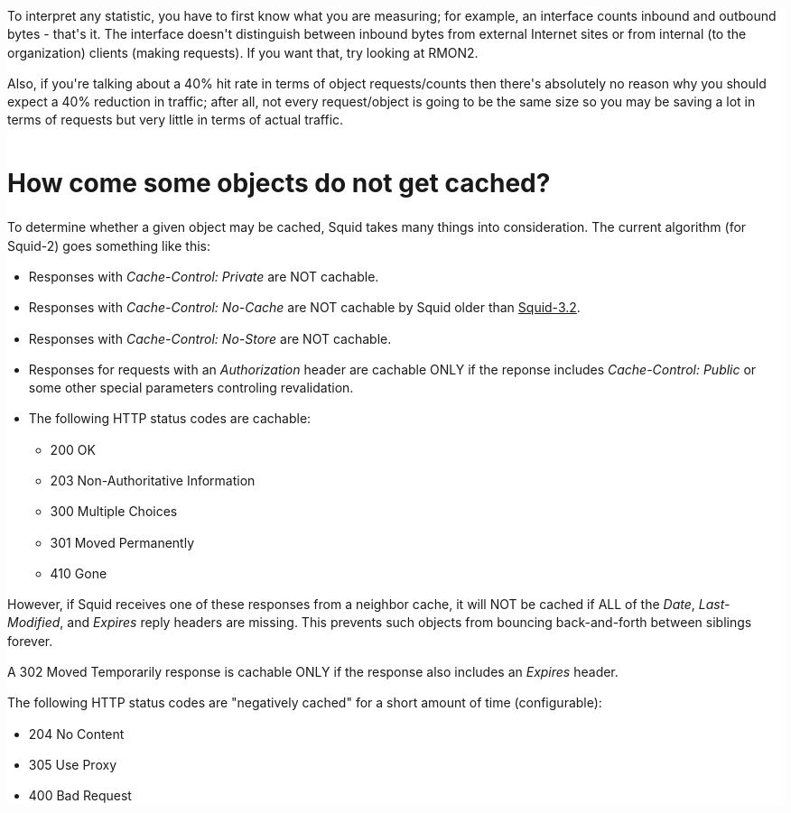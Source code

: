 To interpret any statistic, you have to first know what you are
measuring; for example, an interface counts inbound and outbound bytes -
that's it. The interface doesn't distinguish between inbound bytes from
external Internet sites or from internal (to the organization) clients
(making requests). If you want that, try looking at RMON2.

Also, if you're talking about a 40% hit rate in terms of object
requests/counts then there's absolutely no reason why you should expect
a 40% reduction in traffic; after all, not every request/object is going
to be the same size so you may be saving a lot in terms of requests but
very little in terms of actual traffic.

# How come some objects do not get cached?

To determine whether a given object may be cached, Squid takes many
things into consideration. The current algorithm (for Squid-2) goes
something like this:

  - Responses with *Cache-Control: Private* are NOT cachable.

  - Responses with *Cache-Control: No-Cache* are NOT cachable by Squid
    older than
    [Squid-3.2](/Releases/Squid-3.2).

  - Responses with *Cache-Control: No-Store* are NOT cachable.

  - Responses for requests with an *Authorization* header are cachable
    ONLY if the reponse includes *Cache-Control: Public* or some other
    special parameters controling revalidation.

  - The following HTTP status codes are cachable:
    
      - 200 OK
    
      - 203 Non-Authoritative Information
    
      - 300 Multiple Choices
    
      - 301 Moved Permanently
    
      - 410 Gone

However, if Squid receives one of these responses from a neighbor cache,
it will NOT be cached if ALL of the *Date*, *Last-Modified*, and
*Expires* reply headers are missing. This prevents such objects from
bouncing back-and-forth between siblings forever.

A 302 Moved Temporarily response is cachable ONLY if the response also
includes an *Expires* header.

The following HTTP status codes are "negatively cached" for a short
amount of time (configurable):

  - 204 No Content

  - 305 Use Proxy

  - 400 Bad Request
